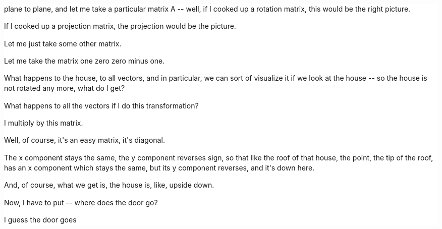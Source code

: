   <span m='912630'>plane</span> <span m='913110'>to</span> <span m='913250'>plane,</span>
  <span m='914260'>and</span> <span m='914890'>let</span> <span m='915050'>me</span>
  <span m='915200'>take</span> <span m='915500'>a</span> <span m='915590'>particular</span>
  <span m='916260'>matrix</span> <span m='916680'>A</span> <span m='916900'>--</span>
  <span m='917900'>well,</span> <span m='919810'>if</span> <span m='920760'>I</span>
  <span m='920830'>cooked</span> <span m='921160'>up</span> <span m='921330'>a</span>
  <span m='921430'>rotation</span> <span m='922130'>matrix,</span> <span m='922710'>this</span>
  <span m='922950'>would</span> <span m='923120'>be</span> <span m='923270'>the</span>
  <span m='923380'>right</span> <span m='923670'>picture.</span> </p><p><span m='924820'>If</span>
  <span m='924970'>I</span> <span m='925040'>cooked</span> <span m='925370'>up</span>
  <span m='925520'>a</span> <span m='925620'>projection</span> <span m='926330'>matrix,</span>
  <span m='927220'>the</span> <span m='927500'>projection</span> <span m='928050'>would</span>
  <span m='928210'>be</span> <span m='928360'>the</span> <span m='928480'>picture.</span>
  </p><p><span m='929550'>Let</span> <span m='929740'>me</span> <span m='929860'>just</span>
  <span m='930190'>take</span> <span m='930570'>some</span> <span m='930910'>other</span>
  <span m='931150'>matrix.</span> </p><p><span m='931890'>Let</span> <span m='932070'>me</span>
  <span m='932230'>take</span> <span m='932530'>the</span> <span m='932630'>matrix</span>
  <span m='933430'>one</span> <span m='934000'>zero</span> <span m='934570'>zero</span>
  <span m='935090'>minus</span> <span m='935560'>one.</span> </p><p><span m='939960'>What</span>
  <span m='940590'>happens</span> <span m='941230'>to</span> <span m='941350'>the</span>
  <span m='941470'>house,</span> <span m='942370'>to</span> <span m='942670'>all</span>
  <span m='942960'>vectors,</span> <span m='944600'>and</span> <span m='945730'>in</span>
  <span m='945860'>particular,</span> <span m='946520'>we</span> <span m='946640'>can</span>
  <span m='946800'>sort</span> <span m='946980'>of</span> <span m='947060'>visualize</span>
  <span m='947830'>it</span> <span m='947950'>if</span> <span m='948100'>we</span>
  <span m='948240'>look</span> <span m='948460'>at</span> <span m='948570'>the</span>
  <span m='948650'>house</span> <span m='949430'>--</span> <span m='950150'>so</span>
  <span m='950350'>the</span> <span m='950430'>house</span> <span m='950750'>is</span>
  <span m='950890'>not</span> <span m='951110'>rotated</span> <span m='951750'>any</span>
  <span m='951940'>more,</span> <span m='953080'>what</span> <span m='953810'>do</span>
  <span m='953960'>I</span> <span m='954070'>get?</span> </p><p><span m='957240'>What</span>
  <span m='957450'>happens</span> <span m='958120'>to</span> <span m='958400'>all</span>
  <span m='958630'>the</span> <span m='958710'>vectors</span> <span m='959520'>if</span>
  <span m='960340'>I</span> <span m='960750'>do</span> <span m='961040'>this</span>
  <span m='961300'>transformation?</span> </p><p><span m='962160'>I</span> <span m='962270'>multiply</span>
  <span m='962940'>by</span> <span m='963150'>this</span> <span m='963420'>matrix.</span>
  </p><p><span m='964090'>Well,</span> <span m='964820'>of</span> <span m='965000'>course,</span>
  <span m='965360'>it's</span> <span m='965540'>an</span> <span m='965640'>easy</span>
  <span m='965960'>matrix,</span> <span m='966470'>it's</span> <span m='966640'>diagonal.</span>
  </p><p><span m='967660'>The</span> <span m='967890'>x</span> <span m='968270'>component</span>
  <span m='969480'>stays</span> <span m='969910'>the</span> <span m='970000'>same,</span>
  <span m='970800'>the</span> <span m='971060'>y</span> <span m='971400'>component</span>
  <span m='972360'>reverses</span> <span m='973050'>sign,</span> <span m='973790'>so</span>
  <span m='974360'>that</span> <span m='974820'>like</span> <span m='975700'>the</span>
  <span m='975820'>roof</span> <span m='976130'>of</span> <span m='976250'>that</span>
  <span m='976460'>house,</span> <span m='977510'>the</span> <span m='978000'>point,</span>
  <span m='978620'>the</span> <span m='979000'>tip</span> <span m='979240'>of</span>
  <span m='979320'>the</span> <span m='979420'>roof,</span> <span m='980490'>has</span>
  <span m='981580'>an</span> <span m='981710'>x</span> <span m='982000'>component</span>
  <span m='982630'>which</span> <span m='982890'>stays</span> <span m='983280'>the</span>
  <span m='983390'>same,</span> <span m='984350'>but</span> <span m='984810'>its</span>
  <span m='984970'>y</span> <span m='985290'>component</span> <span m='985880'>reverses,</span>
  <span m='986800'>and</span> <span m='987200'>it's</span> <span m='987440'>down</span>
  <span m='987710'>here.</span> </p><p><span m='988340'>And,</span> <span m='988610'>of</span>
  <span m='988710'>course,</span> <span m='988990'>what</span> <span m='989180'>we</span>
  <span m='989310'>get</span> <span m='989590'>is,</span> <span m='990500'>the</span>
  <span m='990740'>house</span> <span m='991170'>is,</span> <span m='991660'>like,</span>
  <span m='991950'>upside</span> <span m='992440'>down.</span> </p><p><span m='993510'>Now,</span>
  <span m='993690'>I</span> <span m='993780'>have</span> <span m='993920'>to</span>
  <span m='994050'>put</span> <span m='994490'>--</span> <span m='994510'>where</span>
  <span m='994670'>does</span> <span m='994840'>the</span> <span m='994960'>door</span>
  <span m='995390'>go?</span> </p><p><span m='996270'>I</span> <span m='996310'>guess</span>
  <span m='996530'>the</span> <span m='996630'>door</span> <span m='996930'>goes</span>